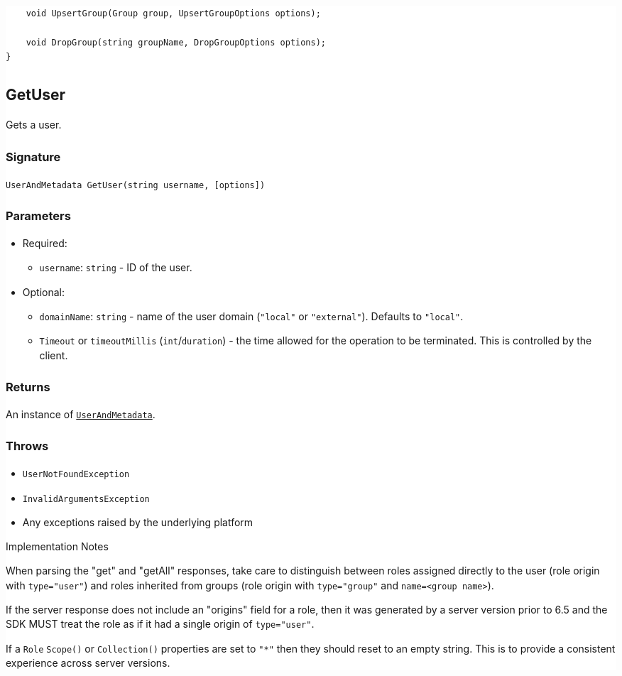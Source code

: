 ```
    void UpsertGroup(Group group, UpsertGroupOptions options);

    void DropGroup(string groupName, DropGroupOptions options);
}
```

## GetUser

Gets a user.

### Signature

```
UserAndMetadata GetUser(string username, [options])
```

### Parameters

* Required:

  * `username`: `string` - ID of the user.

* Optional:

  * `domainName`: `string` - name of the user domain (`"local"` or `"external"`). Defaults to `"local"`.

  * `Timeout` or `timeoutMillis` (`int`/`duration`) - the time allowed for the operation to be terminated. This is controlled by the client.

### Returns

An instance of [`UserAndMetadata`](#userandmetadata).

### Throws

* `UserNotFoundException`

* `InvalidArgumentsException`

* Any exceptions raised by the underlying platform


Implementation Notes

When parsing the "get" and "getAll" responses, take care to distinguish between roles assigned directly to the user (role origin with
`type="user"`) and roles inherited from groups (role origin with `type="group"` and `name=<group name>`).

If the server response does not include an "origins" field for a role, then it was generated by a server version prior to 6.5 and the SDK
MUST treat the role as if it had a single origin of `type="user"`.

If a `Role` `Scope()` or `Collection()` properties are set to `"*"` then they should reset to an empty string.
This is to provide a consistent experience across server versions.
